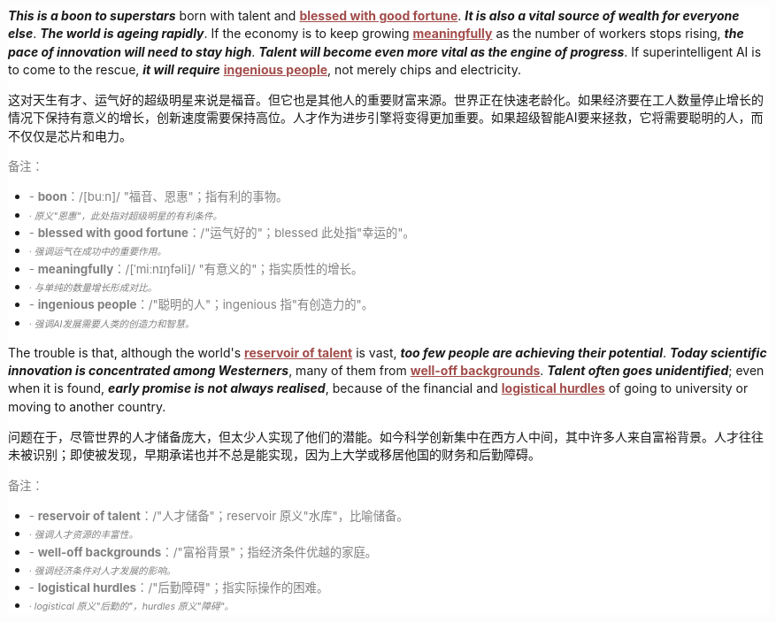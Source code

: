 <span style="font-weight:bold; font-style:italic;">This is a boon to superstars</span> born with talent and <span style="color:#A24C4A; font-weight:bold; text-decoration:underline;">blessed with good fortune</span>. <span style="font-weight:bold; font-style:italic;">It is also a vital source of wealth for everyone else</span>. <span style="font-weight:bold; font-style:italic;">The world is ageing rapidly</span>. If the economy is to keep growing <span style="color:#A24C4A; font-weight:bold; text-decoration:underline;">meaningfully</span> as the number of workers stops rising, <span style="font-weight:bold; font-style:italic;">the pace of innovation will need to stay high</span>. <span style="font-weight:bold; font-style:italic;">Talent will become even more vital as the engine of progress</span>. If superintelligent AI is to come to the rescue, <span style="font-weight:bold; font-style:italic;">it will require</span> <span style="color:#A24C4A; font-weight:bold; text-decoration:underline;">ingenious people</span>, not merely chips and electricity.

这对天生有才、运气好的超级明星来说是福音。但它也是其他人的重要财富来源。世界正在快速老龄化。如果经济要在工人数量停止增长的情况下保持有意义的增长，创新速度需要保持高位。人才作为进步引擎将变得更加重要。如果超级智能AI要来拯救，它将需要聪明的人，而不仅仅是芯片和电力。

<div class="note">
<p><span style="color:#808080; font-size:10.0pt;">备注：</span></p>
<ul>
<li><span style="color:#808080; font-size:10.0pt;">- <strong>boon</strong>：/[buːn]/ "福音、恩惠"；指有利的事物。</span></li>
<li><span style="color:#808080; font-size:8.0pt; font-style:italic;">  · 原义"恩惠"，此处指对超级明星的有利条件。</span></li>
<li><span style="color:#808080; font-size:10.0pt;">- <strong>blessed with good fortune</strong>：/"运气好的"；blessed 此处指"幸运的"。</span></li>
<li><span style="color:#808080; font-size:8.0pt; font-style:italic;">  · 强调运气在成功中的重要作用。</span></li>
<li><span style="color:#808080; font-size:10.0pt;">- <strong>meaningfully</strong>：/[ˈmiːnɪŋfəli]/ "有意义的"；指实质性的增长。</span></li>
<li><span style="color:#808080; font-size:8.0pt; font-style:italic;">  · 与单纯的数量增长形成对比。</span></li>
<li><span style="color:#808080; font-size:10.0pt;">- <strong>ingenious people</strong>：/"聪明的人"；ingenious 指"有创造力的"。</span></li>
<li><span style="color:#808080; font-size:8.0pt; font-style:italic;">  · 强调AI发展需要人类的创造力和智慧。</span></li>
</ul>
</div>

The trouble is that, although the world's <span style="color:#A24C4A; font-weight:bold; text-decoration:underline;">reservoir of talent</span> is vast, <span style="font-weight:bold; font-style:italic;">too few people are achieving their potential</span>. <span style="font-weight:bold; font-style:italic;">Today scientific innovation is concentrated among Westerners</span>, many of them from <span style="color:#A24C4A; font-weight:bold; text-decoration:underline;">well-off backgrounds</span>. <span style="font-weight:bold; font-style:italic;">Talent often goes unidentified</span>; even when it is found, <span style="font-weight:bold; font-style:italic;">early promise is not always realised</span>, because of the financial and <span style="color:#A24C4A; font-weight:bold; text-decoration:underline;">logistical hurdles</span> of going to university or moving to another country.

问题在于，尽管世界的人才储备庞大，但太少人实现了他们的潜能。如今科学创新集中在西方人中间，其中许多人来自富裕背景。人才往往未被识别；即使被发现，早期承诺也并不总是能实现，因为上大学或移居他国的财务和后勤障碍。

<div class="note">
<p><span style="color:#808080; font-size:10.0pt;">备注：</span></p>
<ul>
<li><span style="color:#808080; font-size:10.0pt;">- <strong>reservoir of talent</strong>：/"人才储备"；reservoir 原义"水库"，比喻储备。</span></li>
<li><span style="color:#808080; font-size:8.0pt; font-style:italic;">  · 强调人才资源的丰富性。</span></li>
<li><span style="color:#808080; font-size:10.0pt;">- <strong>well-off backgrounds</strong>：/"富裕背景"；指经济条件优越的家庭。</span></li>
<li><span style="color:#808080; font-size:8.0pt; font-style:italic;">  · 强调经济条件对人才发展的影响。</span></li>
<li><span style="color:#808080; font-size:10.0pt;">- <strong>logistical hurdles</strong>：/"后勤障碍"；指实际操作的困难。</span></li>
<li><span style="color:#808080; font-size:8.0pt; font-style:italic;">  · logistical 原义"后勤的"，hurdles 原义"障碍"。</span></li>
</ul>
</div>
